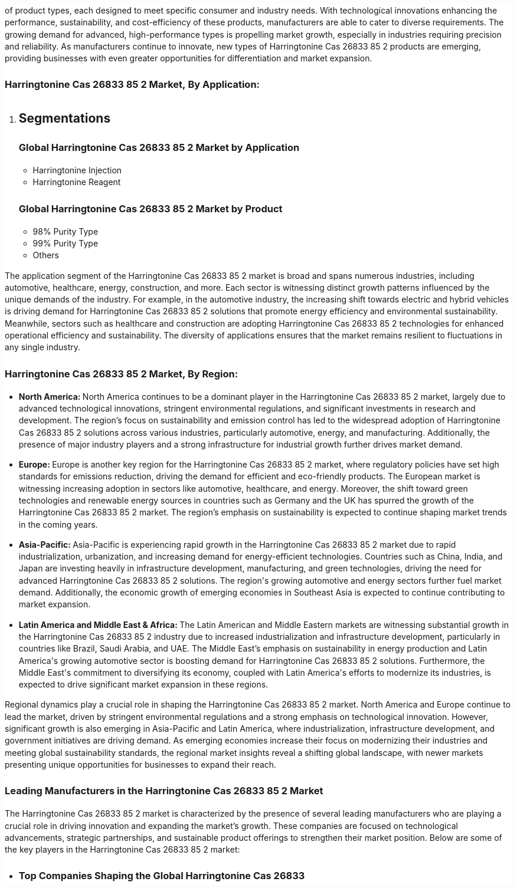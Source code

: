 of product types, each designed to meet specific consumer and industry needs. With technological innovations enhancing the performance, sustainability, and cost-efficiency of these products, manufacturers are able to cater to diverse requirements. The growing demand for advanced, high-performance types is propelling market growth, especially in industries requiring precision and reliability. As manufacturers continue to innovate, new types of Harringtonine Cas 26833 85 2 products are emerging, providing businesses with even greater opportunities for differentiation and market expansion.</p><h3>Harringtonine Cas 26833 85 2 Market,&nbsp;By Application:</h3><ol><li><h2>Segmentations</h2><h3>Global Harringtonine Cas 26833 85 2 Market by Application</h3><ul><li>Harringtonine Injection</li><li>Harringtonine Reagent</li></ul><h3>Global Harringtonine Cas 26833 85 2 Market by Product</h3><ul><li>98% Purity Type</li><li>99% Purity Type</li><li>Others</li></ul></li></ol><p>The application segment of the Harringtonine Cas 26833 85 2 market is broad and spans numerous industries, including automotive, healthcare, energy, construction, and more. Each sector is witnessing distinct growth patterns influenced by the unique demands of the industry. For example, in the automotive industry, the increasing shift towards electric and hybrid vehicles is driving demand for Harringtonine Cas 26833 85 2 solutions that promote energy efficiency and environmental sustainability. Meanwhile, sectors such as healthcare and construction are adopting Harringtonine Cas 26833 85 2 technologies for enhanced operational efficiency and sustainability. The diversity of applications ensures that the market remains resilient to fluctuations in any single industry.</p><h3>Harringtonine Cas 26833 85 2 Market, By Region:</h3><ul><li><p><strong>North America:&nbsp;</strong>North America continues to be a dominant player in the Harringtonine Cas 26833 85 2 market, largely due to advanced technological innovations, stringent environmental regulations, and significant investments in research and development. The region&rsquo;s focus on sustainability and emission control has led to the widespread adoption of Harringtonine Cas 26833 85 2 solutions across various industries, particularly automotive, energy, and manufacturing. Additionally, the presence of major industry players and a strong infrastructure for industrial growth further drives market demand.</p></li><li><p><strong><strong>Europe:&nbsp;</strong></strong>Europe is another key region for the Harringtonine Cas 26833 85 2 market, where regulatory policies have set high standards for emissions reduction, driving the demand for efficient and eco-friendly products. The European market is witnessing increasing adoption in sectors like automotive, healthcare, and energy. Moreover, the shift toward green technologies and renewable energy sources in countries such as Germany and the UK has spurred the growth of the Harringtonine Cas 26833 85 2 market. The region&rsquo;s emphasis on sustainability is expected to continue shaping market trends in the coming years.</p></li><li><p><strong><strong>Asia-Pacific:&nbsp;</strong></strong>Asia-Pacific is experiencing rapid growth in the Harringtonine Cas 26833 85 2 market due to rapid industrialization, urbanization, and increasing demand for energy-efficient technologies. Countries such as China, India, and Japan are investing heavily in infrastructure development, manufacturing, and green technologies, driving the need for advanced Harringtonine Cas 26833 85 2 solutions. The region's growing automotive and energy sectors further fuel market demand. Additionally, the economic growth of emerging economies in Southeast Asia is expected to continue contributing to market expansion.</p></li><li><p><strong><strong>Latin America and Middle East &amp; Africa:&nbsp;</strong></strong>The Latin American and Middle Eastern markets are witnessing substantial growth in the Harringtonine Cas 26833 85 2 industry due to increased industrialization and infrastructure development, particularly in countries like Brazil, Saudi Arabia, and UAE. The Middle East&rsquo;s emphasis on sustainability in energy production and Latin America's growing automotive sector is boosting demand for Harringtonine Cas 26833 85 2 solutions. Furthermore, the Middle East's commitment to diversifying its economy, coupled with Latin America's efforts to modernize its industries, is expected to drive significant market expansion in these regions.</p></li></ul><p>Regional dynamics play a crucial role in shaping the Harringtonine Cas 26833 85 2 market. North America and Europe continue to lead the market, driven by stringent environmental regulations and a strong emphasis on technological innovation. However, significant growth is also emerging in Asia-Pacific and Latin America, where industrialization, infrastructure development, and government initiatives are driving demand. As emerging economies increase their focus on modernizing their industries and meeting global sustainability standards, the regional market insights reveal a shifting global landscape, with newer markets presenting unique opportunities for businesses to expand their reach.</p><h3><strong>Leading Manufacturers in the Harringtonine Cas 26833 85 2 Market</strong></h3><p>The Harringtonine Cas 26833 85 2 market is characterized by the presence of several leading manufacturers who are playing a crucial role in driving innovation and expanding the market&rsquo;s growth. These companies are focused on technological advancements, strategic partnerships, and sustainable product offerings to strengthen their market position. Below are some of the key players in the Harringtonine Cas 26833 85 2 market:</p></div><div class="article-main__content" data-test-id="publishing-text-block"><ul><li><span class=""><h3>Top Companies Shaping the Global Harringtonine Cas 26833